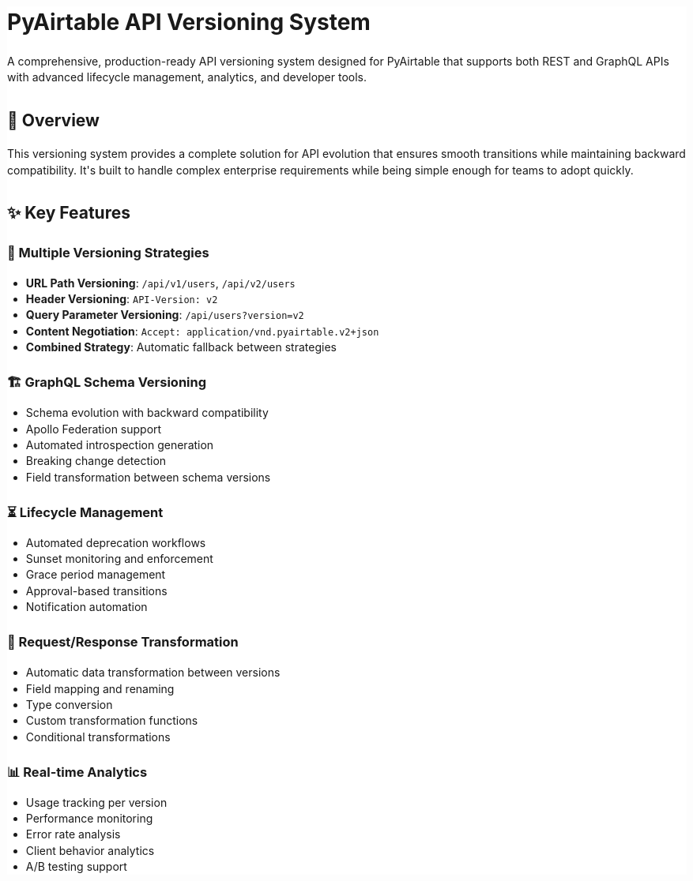 # PyAirtable API Versioning System

A comprehensive, production-ready API versioning system designed for PyAirtable that supports both REST and GraphQL APIs with advanced lifecycle management, analytics, and developer tools.

## 🎯 Overview

This versioning system provides a complete solution for API evolution that ensures smooth transitions while maintaining backward compatibility. It's built to handle complex enterprise requirements while being simple enough for teams to adopt quickly.

## ✨ Key Features

### 🔀 Multiple Versioning Strategies
- **URL Path Versioning**: `/api/v1/users`, `/api/v2/users`
- **Header Versioning**: `API-Version: v2`
- **Query Parameter Versioning**: `/api/users?version=v2`
- **Content Negotiation**: `Accept: application/vnd.pyairtable.v2+json`
- **Combined Strategy**: Automatic fallback between strategies

### 🏗️ GraphQL Schema Versioning
- Schema evolution with backward compatibility
- Apollo Federation support
- Automated introspection generation
- Breaking change detection
- Field transformation between schema versions

### ⏳ Lifecycle Management
- Automated deprecation workflows
- Sunset monitoring and enforcement
- Grace period management
- Approval-based transitions
- Notification automation

### 🔄 Request/Response Transformation
- Automatic data transformation between versions
- Field mapping and renaming
- Type conversion
- Custom transformation functions
- Conditional transformations

### 📊 Real-time Analytics
- Usage tracking per version
- Performance monitoring
- Error rate analysis
- Client behavior analytics
- A/B testing support
